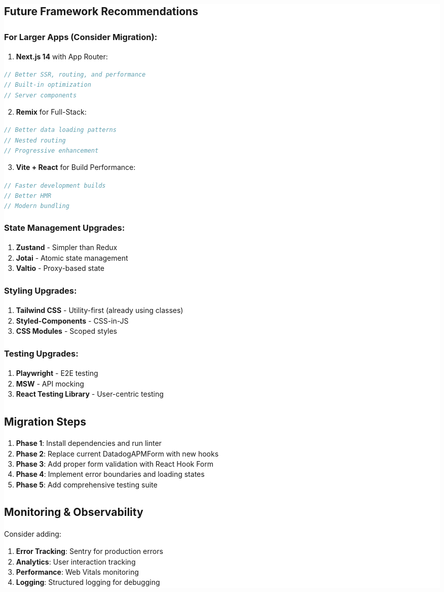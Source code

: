 ## Future Framework Recommendations

### For Larger Apps (Consider Migration):

1. **Next.js 14** with App Router:
```typescript
// Better SSR, routing, and performance
// Built-in optimization
// Server components
```

2. **Remix** for Full-Stack:
```typescript
// Better data loading patterns
// Nested routing
// Progressive enhancement
```

3. **Vite + React** for Build Performance:
```typescript
// Faster development builds
// Better HMR
// Modern bundling
```

### State Management Upgrades:
1. **Zustand** - Simpler than Redux
2. **Jotai** - Atomic state management
3. **Valtio** - Proxy-based state

### Styling Upgrades:
1. **Tailwind CSS** - Utility-first (already using classes)
2. **Styled-Components** - CSS-in-JS
3. **CSS Modules** - Scoped styles

### Testing Upgrades:
1. **Playwright** - E2E testing
2. **MSW** - API mocking
3. **React Testing Library** - User-centric testing

## Migration Steps

1. **Phase 1**: Install dependencies and run linter
2. **Phase 2**: Replace current DatadogAPMForm with new hooks
3. **Phase 3**: Add proper form validation with React Hook Form
4. **Phase 4**: Implement error boundaries and loading states
5. **Phase 5**: Add comprehensive testing suite

## Monitoring & Observability

Consider adding:
1. **Error Tracking**: Sentry for production errors
2. **Analytics**: User interaction tracking
3. **Performance**: Web Vitals monitoring
4. **Logging**: Structured logging for debugging
